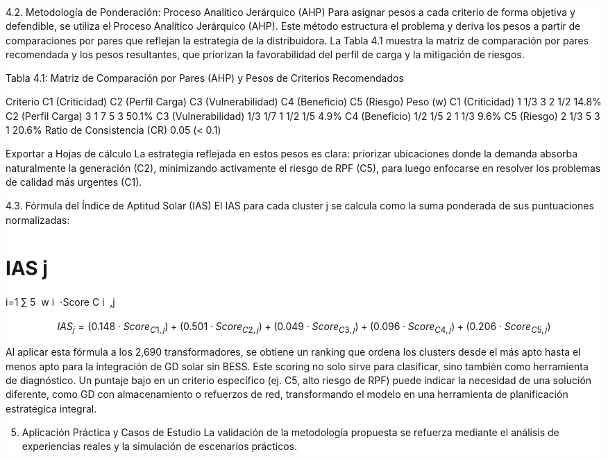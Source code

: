 4.2. Metodología de Ponderación: Proceso Analítico Jerárquico (AHP)
Para asignar pesos a cada criterio de forma objetiva y defendible, se utiliza el Proceso Analítico Jerárquico (AHP). Este método estructura el problema y deriva los pesos a partir de comparaciones por pares que reflejan la estrategia de la distribuidora. La Tabla 4.1 muestra la matriz de comparación por pares recomendada y los pesos resultantes, que priorizan la favorabilidad del perfil de carga y la mitigación de riesgos.   

Tabla 4.1: Matriz de Comparación por Pares (AHP) y Pesos de Criterios Recomendados

Criterio	C1 (Criticidad)	C2 (Perfil Carga)	C3 (Vulnerabilidad)	C4 (Beneficio)	C5 (Riesgo)	Peso (w)
C1 (Criticidad)	1	1/3	3	2	1/2	14.8%
C2 (Perfil Carga)	3	1	7	5	3	50.1%
C3 (Vulnerabilidad)	1/3	1/7	1	1/2	1/5	4.9%
C4 (Beneficio)	1/2	1/5	2	1	1/3	9.6%
C5 (Riesgo)	2	1/3	5	3	1	20.6%
Ratio de Consistencia (CR)						0.05 (< 0.1)

Exportar a Hojas de cálculo
La estrategia reflejada en estos pesos es clara: priorizar ubicaciones donde la demanda absorba naturalmente la generación (C2), minimizando activamente el riesgo de RPF (C5), para luego enfocarse en resolver los problemas de calidad más urgentes (C1).

4.3. Fórmula del Índice de Aptitud Solar (IAS)
El IAS para cada cluster j se calcula como la suma ponderada de sus puntuaciones normalizadas:

IAS 
j
​
 = 
i=1
∑
5
​
 w 
i
​
 ⋅Score 
C 
i
​
 ,j
​
 
$$ IAS_j = (0.148 \cdot Score_{C1,j}) + (0.501 \cdot Score_{C2,j}) + (0.049 \cdot Score_{C3,j}) + (0.096 \cdot Score_{C4,j}) + (0.206 \cdot Score_{C5,j}) $$

Al aplicar esta fórmula a los 2,690 transformadores, se obtiene un ranking que ordena los clusters desde el más apto hasta el menos apto para la integración de GD solar sin BESS. Este scoring no solo sirve para clasificar, sino también como herramienta de diagnóstico. Un puntaje bajo en un criterio específico (ej. C5, alto riesgo de RPF) puede indicar la necesidad de una solución diferente, como GD con almacenamiento o refuerzos de red, transformando el modelo en una herramienta de planificación estratégica integral.

5. Aplicación Práctica y Casos de Estudio
La validación de la metodología propuesta se refuerza mediante el análisis de experiencias reales y la simulación de escenarios prácticos.
